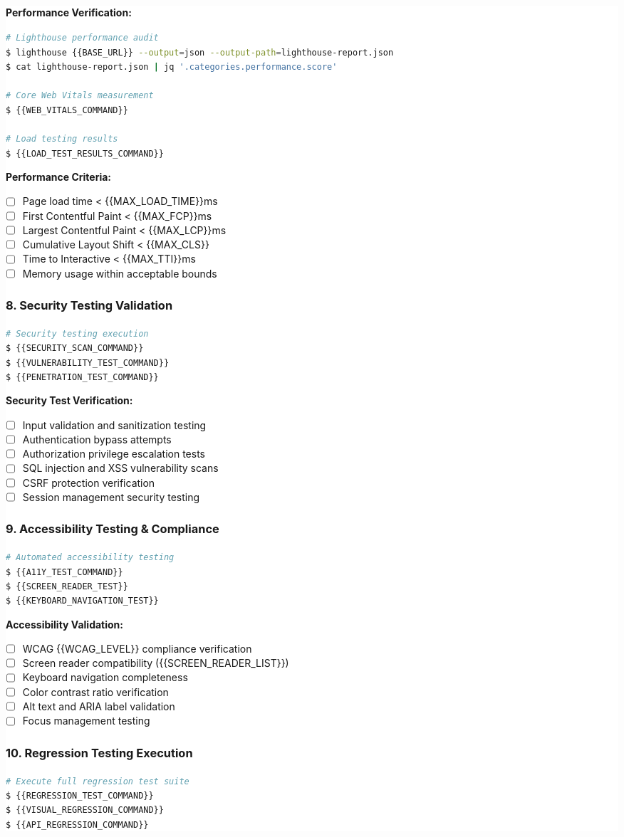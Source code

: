 **Performance Verification:**
```bash
# Lighthouse performance audit
$ lighthouse {{BASE_URL}} --output=json --output-path=lighthouse-report.json
$ cat lighthouse-report.json | jq '.categories.performance.score'

# Core Web Vitals measurement
$ {{WEB_VITALS_COMMAND}}

# Load testing results
$ {{LOAD_TEST_RESULTS_COMMAND}}
```

**Performance Criteria:**
- [ ] Page load time < {{MAX_LOAD_TIME}}ms
- [ ] First Contentful Paint < {{MAX_FCP}}ms
- [ ] Largest Contentful Paint < {{MAX_LCP}}ms
- [ ] Cumulative Layout Shift < {{MAX_CLS}}
- [ ] Time to Interactive < {{MAX_TTI}}ms
- [ ] Memory usage within acceptable bounds

### 8. Security Testing Validation
```bash
# Security testing execution
$ {{SECURITY_SCAN_COMMAND}}
$ {{VULNERABILITY_TEST_COMMAND}}
$ {{PENETRATION_TEST_COMMAND}}
```

**Security Test Verification:**
- [ ] Input validation and sanitization testing
- [ ] Authentication bypass attempts
- [ ] Authorization privilege escalation tests  
- [ ] SQL injection and XSS vulnerability scans
- [ ] CSRF protection verification
- [ ] Session management security testing

### 9. Accessibility Testing & Compliance
```bash
# Automated accessibility testing
$ {{A11Y_TEST_COMMAND}}
$ {{SCREEN_READER_TEST}}
$ {{KEYBOARD_NAVIGATION_TEST}}
```

**Accessibility Validation:**
- [ ] WCAG {{WCAG_LEVEL}} compliance verification
- [ ] Screen reader compatibility ({{SCREEN_READER_LIST}})
- [ ] Keyboard navigation completeness
- [ ] Color contrast ratio verification
- [ ] Alt text and ARIA label validation
- [ ] Focus management testing

### 10. Regression Testing Execution
```bash
# Execute full regression test suite
$ {{REGRESSION_TEST_COMMAND}}
$ {{VISUAL_REGRESSION_COMMAND}}
$ {{API_REGRESSION_COMMAND}}
```
